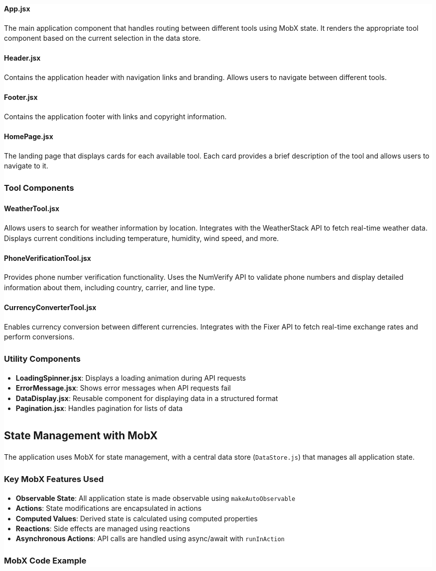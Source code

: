 #### App.jsx
The main application component that handles routing between different tools using MobX state. It renders the appropriate tool component based on the current selection in the data store.

#### Header.jsx
Contains the application header with navigation links and branding. Allows users to navigate between different tools.

#### Footer.jsx
Contains the application footer with links and copyright information.

#### HomePage.jsx
The landing page that displays cards for each available tool. Each card provides a brief description of the tool and allows users to navigate to it.

### Tool Components

#### WeatherTool.jsx
Allows users to search for weather information by location. Integrates with the WeatherStack API to fetch real-time weather data. Displays current conditions including temperature, humidity, wind speed, and more.

#### PhoneVerificationTool.jsx
Provides phone number verification functionality. Uses the NumVerify API to validate phone numbers and display detailed information about them, including country, carrier, and line type.

#### CurrencyConverterTool.jsx
Enables currency conversion between different currencies. Integrates with the Fixer API to fetch real-time exchange rates and perform conversions.

### Utility Components

- **LoadingSpinner.jsx**: Displays a loading animation during API requests
- **ErrorMessage.jsx**: Shows error messages when API requests fail
- **DataDisplay.jsx**: Reusable component for displaying data in a structured format
- **Pagination.jsx**: Handles pagination for lists of data

## State Management with MobX

The application uses MobX for state management, with a central data store (`DataStore.js`) that manages all application state.

### Key MobX Features Used

- **Observable State**: All application state is made observable using `makeAutoObservable`
- **Actions**: State modifications are encapsulated in actions
- **Computed Values**: Derived state is calculated using computed properties
- **Reactions**: Side effects are managed using reactions
- **Asynchronous Actions**: API calls are handled using async/await with `runInAction`

### MobX Code Example
